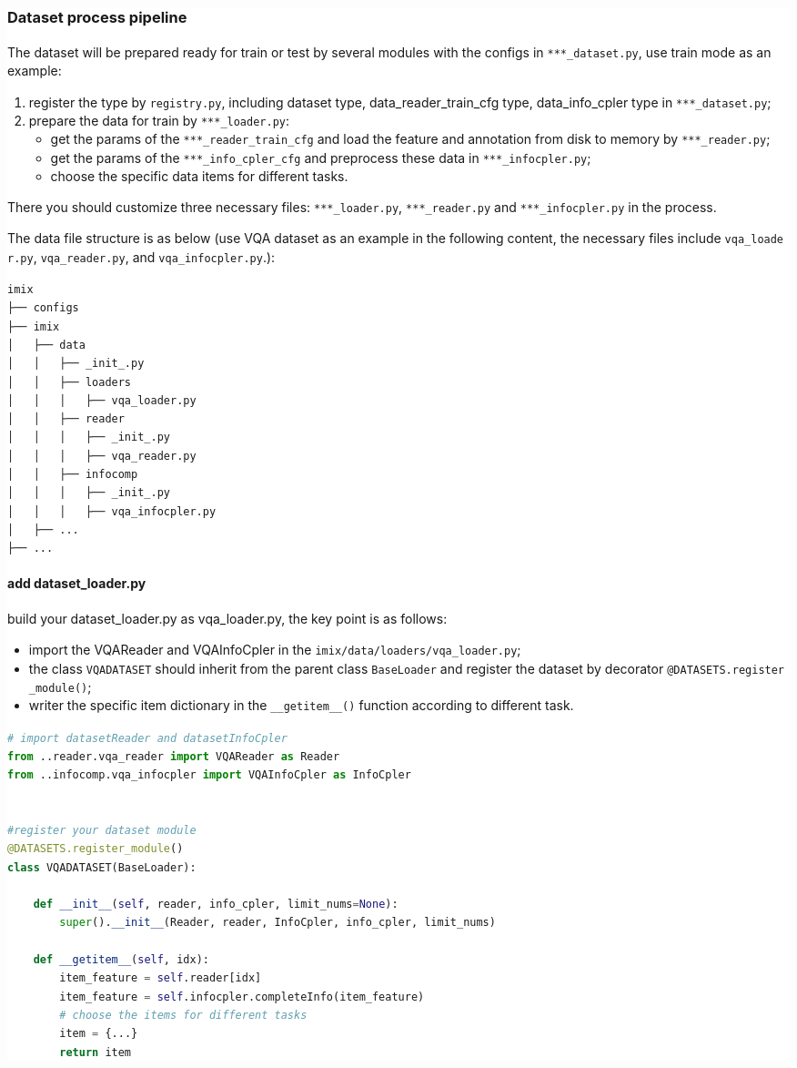 ### Dataset process pipeline

The dataset will be prepared ready for train or test by several modules with the configs in `***_dataset.py`, use train mode as an example:

1. register the type by `registry.py`, including dataset type, data_reader_train_cfg type, data_info_cpler type in `***_dataset.py`;
2. prepare the data for train by `***_loader.py`:
   - get the params of the `***_reader_train_cfg` and load the feature and annotation from disk to memory by `***_reader.py`;
   - get the params of the `***_info_cpler_cfg`  and preprocess these data in  `***_infocpler.py`;
   - choose the specific data items for different tasks.

There you should customize three necessary files: `***_loader.py`, `***_reader.py` and `***_infocpler.py` in the process.

The data file structure is as below (use VQA dataset as an example in the following content, the necessary files include `vqa_loader.py`, `vqa_reader.py`, and `vqa_infocpler.py`.):

```plain
imix
├── configs
├── imix
│   ├── data
│   │   ├── _init_.py
│   │   ├── loaders
│   │   │   ├── vqa_loader.py
│   │   ├── reader
│   │   │   ├── _init_.py
│   │   │   ├── vqa_reader.py
│   │   ├── infocomp
│   │   │   ├── _init_.py
│   │   │   ├── vqa_infocpler.py
│   ├── ...
├── ...
```

#### add dataset_loader.py

build your dataset_loader.py as vqa_loader.py, the key point is as follows:

- import the VQAReader and VQAInfoCpler in the `imix/data/loaders/vqa_loader.py`;
- the class `VQADATASET` should inherit from the parent class `BaseLoader` and register the dataset by decorator `@DATASETS.register_module()`;
- writer the specific item dictionary in the `__getitem__()` function according to different task.

```python
# import datasetReader and datasetInfoCpler
from ..reader.vqa_reader import VQAReader as Reader
from ..infocomp.vqa_infocpler import VQAInfoCpler as InfoCpler


#register your dataset module
@DATASETS.register_module()
class VQADATASET(BaseLoader):

    def __init__(self, reader, info_cpler, limit_nums=None):
        super().__init__(Reader, reader, InfoCpler, info_cpler, limit_nums)

    def __getitem__(self, idx):
        item_feature = self.reader[idx]
        item_feature = self.infocpler.completeInfo(item_feature)
        # choose the items for different tasks
        item = {...}
        return item
```
